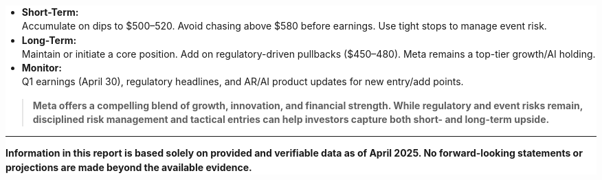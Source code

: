 - **Short-Term:**  
  Accumulate on dips to $500–520. Avoid chasing above $580 before earnings. Use tight stops to manage event risk.
- **Long-Term:**  
  Maintain or initiate a core position. Add on regulatory-driven pullbacks ($450–480). Meta remains a top-tier growth/AI holding.
- **Monitor:**  
  Q1 earnings (April 30), regulatory headlines, and AR/AI product updates for new entry/add points.

> **Meta offers a compelling blend of growth, innovation, and financial strength. While regulatory and event risks remain, disciplined risk management and tactical entries can help investors capture both short- and long-term upside.**

---

**Information in this report is based solely on provided and verifiable data as of April 2025. No forward-looking statements or projections are made beyond the available evidence.**